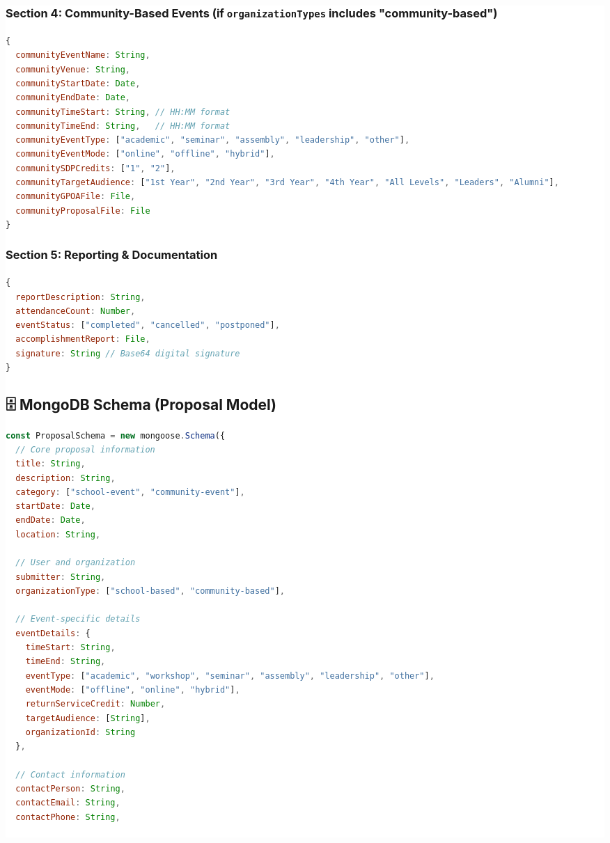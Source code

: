 ### **Section 4: Community-Based Events** (if `organizationTypes` includes "community-based")
```javascript
{
  communityEventName: String,
  communityVenue: String,
  communityStartDate: Date,
  communityEndDate: Date,
  communityTimeStart: String, // HH:MM format
  communityTimeEnd: String,   // HH:MM format
  communityEventType: ["academic", "seminar", "assembly", "leadership", "other"],
  communityEventMode: ["online", "offline", "hybrid"],
  communitySDPCredits: ["1", "2"],
  communityTargetAudience: ["1st Year", "2nd Year", "3rd Year", "4th Year", "All Levels", "Leaders", "Alumni"],
  communityGPOAFile: File,
  communityProposalFile: File
}
```

### **Section 5: Reporting & Documentation**
```javascript
{
  reportDescription: String,
  attendanceCount: Number,
  eventStatus: ["completed", "cancelled", "postponed"],
  accomplishmentReport: File,
  signature: String // Base64 digital signature
}
```

## 🗄️ **MongoDB Schema (Proposal Model)**

```javascript
const ProposalSchema = new mongoose.Schema({
  // Core proposal information
  title: String,
  description: String,
  category: ["school-event", "community-event"],
  startDate: Date,
  endDate: Date,
  location: String,
  
  // User and organization
  submitter: String,
  organizationType: ["school-based", "community-based"],
  
  // Event-specific details
  eventDetails: {
    timeStart: String,
    timeEnd: String,
    eventType: ["academic", "workshop", "seminar", "assembly", "leadership", "other"],
    eventMode: ["offline", "online", "hybrid"],
    returnServiceCredit: Number,
    targetAudience: [String],
    organizationId: String
  },
  
  // Contact information
  contactPerson: String,
  contactEmail: String,
  contactPhone: String,
  
```